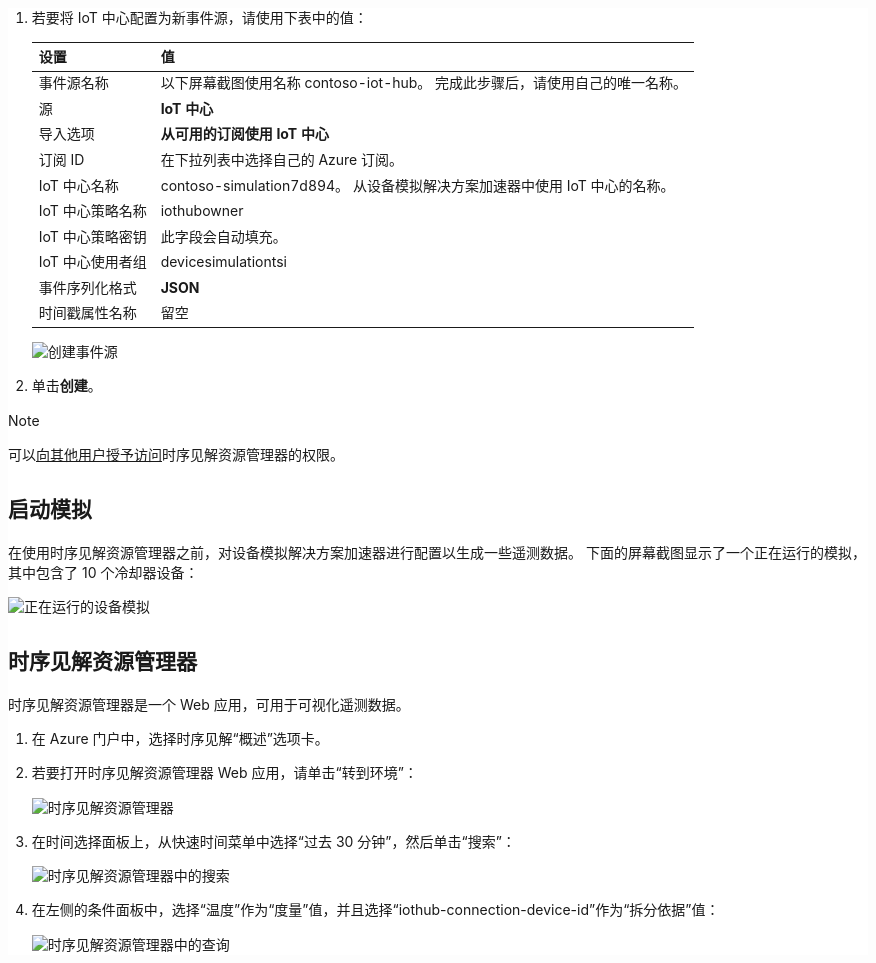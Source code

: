 1. 若要将 IoT 中心配置为新事件源，请使用下表中的值：

    | 设置 | 值 |
    | ------- | ----- |
    | 事件源名称 | 以下屏幕截图使用名称 contoso-iot-hub。 完成此步骤后，请使用自己的唯一名称。 |
    | 源 | **IoT 中心** |
    | 导入选项 | **从可用的订阅使用 IoT 中心** |
    | 订阅 ID | 在下拉列表中选择自己的 Azure 订阅。 |
    | IoT 中心名称 | contoso-simulation7d894。 从设备模拟解决方案加速器中使用 IoT 中心的名称。 |
    | IoT 中心策略名称 | iothubowner |
    | IoT 中心策略密钥 | 此字段会自动填充。 |
    | IoT 中心使用者组 | devicesimulationtsi |
    | 事件序列化格式 | **JSON** |
    | 时间戳属性名称 | 留空 |

    ![创建事件源](./media/iot-accelerators-device-simulation-time-series-insights/time-series-insights-event-source-create.png)

1. 单击**创建**。

> [!NOTE]
> 可以[向其他用户授予访问](../../articles/time-series-insights/time-series-insights-data-access.md#grant-data-access)时序见解资源管理器的权限。

## <a name="start-a-simulation"></a>启动模拟

在使用时序见解资源管理器之前，对设备模拟解决方案加速器进行配置以生成一些遥测数据。 下面的屏幕截图显示了一个正在运行的模拟，其中包含了 10 个冷却器设备：

![正在运行的设备模拟](./media/iot-accelerators-device-simulation-time-series-insights/running-simulation.png)

## <a name="time-series-insights-explorer"></a>时序见解资源管理器

时序见解资源管理器是一个 Web 应用，可用于可视化遥测数据。

1. 在 Azure 门户中，选择时序见解“概述”选项卡。

1. 若要打开时序见解资源管理器 Web 应用，请单击“转到环境”：

    ![时序见解资源管理器](./media/iot-accelerators-device-simulation-time-series-insights/time-series-insights-environment.png)

1. 在时间选择面板上，从快速时间菜单中选择“过去 30 分钟”，然后单击“搜索”：

    ![时序见解资源管理器中的搜索](./media/iot-accelerators-device-simulation-time-series-insights/time-series-insights-search-time.png)

1. 在左侧的条件面板中，选择“温度”作为“度量”值，并且选择“iothub-connection-device-id”作为“拆分依据”值：

    ![时序见解资源管理器中的查询](./media/iot-accelerators-device-simulation-time-series-insights/time-series-insights-query1.png)
